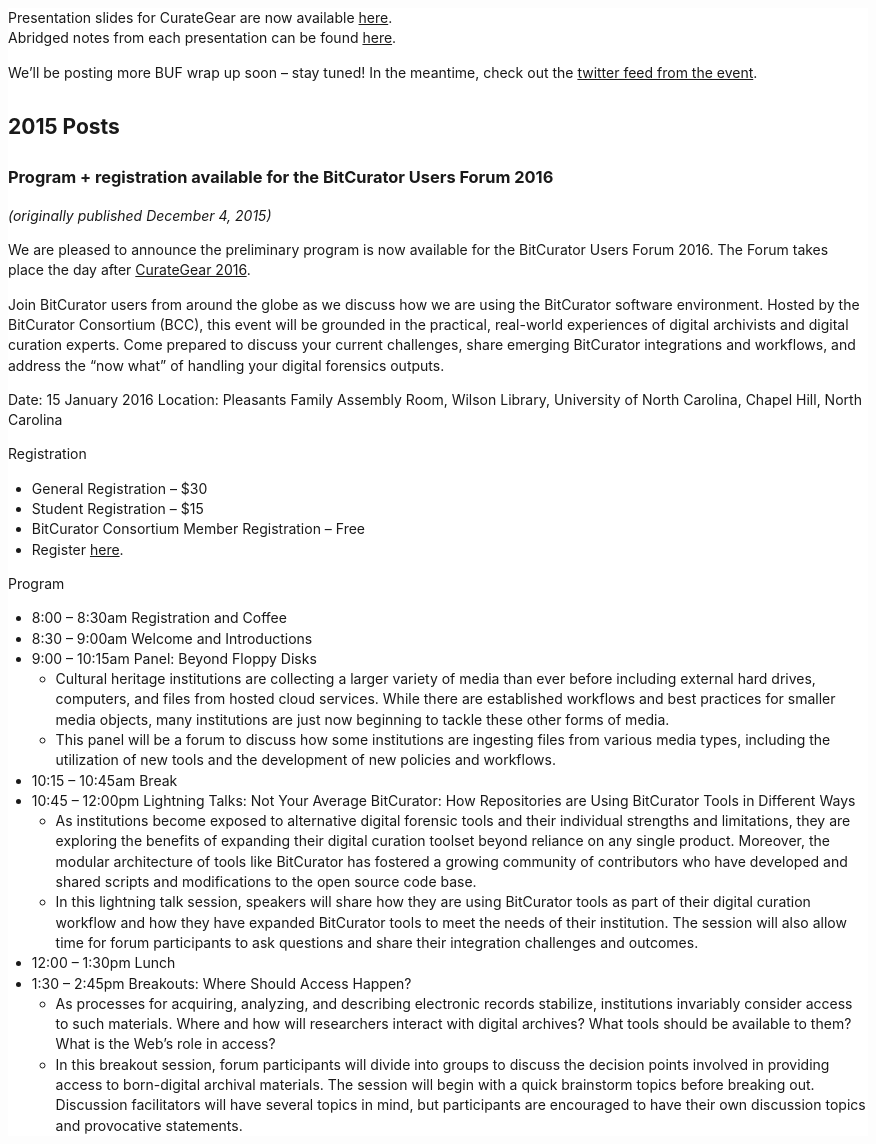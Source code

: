 Presentation slides for CurateGear are now available [here](http://ils.unc.edu/digccurr/curategear2016.html).  
Abridged notes from each presentation can be found [here](http://ils.unc.edu/digccurr/curategear2016-notes.pdf).  

We’ll be posting more BUF wrap up soon – stay tuned! In the meantime, check out the [twitter feed from the event](https://twitter.com/hashtag/buf2016?src=hash).

## 2015 Posts

### Program + registration available for the BitCurator Users Forum 2016  
*(originally published December 4, 2015)*

We are pleased to announce the preliminary program is now available for the BitCurator Users Forum 2016. The Forum takes place the day after [CurateGear 2016](http://ils.unc.edu/digccurr/curategear2016.html).

Join BitCurator users from around the globe as we discuss how we are using the BitCurator software environment. Hosted by the BitCurator Consortium (BCC), this event will be grounded in the practical, real-world experiences of digital archivists and digital curation experts. Come prepared to discuss your current challenges, share emerging BitCurator integrations and workflows, and address the “now what” of handling your digital forensics outputs.

Date: 15 January 2016
Location: Pleasants Family Assembly Room, Wilson Library, University of North Carolina, Chapel Hill, North Carolina

Registration
* General Registration – $30
* Student Registration – $15
* BitCurator Consortium Member Registration – Free
* Register [here](https://bitcuratorconsortium.org/events/buf2016/registration).

Program
* 8:00 – 8:30am Registration and Coffee
* 8:30 – 9:00am Welcome and Introductions
* 9:00 – 10:15am Panel: Beyond Floppy Disks
    * Cultural heritage institutions are collecting a larger variety of media than ever before including external hard drives, computers, and files from hosted cloud services. While there are established workflows and best practices for smaller media objects, many institutions are just now beginning to tackle these other forms of media.
    * This panel will be a forum to discuss how some institutions are ingesting files from various media types, including the utilization of new tools and the development of new policies and workflows.
* 10:15 – 10:45am Break
* 10:45 – 12:00pm Lightning Talks: Not Your Average BitCurator: How Repositories are Using BitCurator Tools in Different Ways
    * As institutions become exposed to alternative digital forensic tools and their individual strengths and limitations, they are exploring the benefits of expanding their digital curation toolset beyond reliance on any single product. Moreover, the modular architecture of tools like BitCurator has fostered a growing community of contributors who have developed and shared scripts and modifications to the open source code base.
    * In this lightning talk session, speakers will share how they are using BitCurator tools as part of their digital curation workflow and how they have expanded BitCurator tools to meet the needs of their institution. The session will also allow time for forum participants to ask questions and share their integration challenges and outcomes.
* 12:00 – 1:30pm Lunch
* 1:30 – 2:45pm Breakouts: Where Should Access Happen?
    * As processes for acquiring, analyzing, and describing electronic records stabilize, institutions invariably consider access to such materials. Where and how will researchers interact with digital archives? What tools should be available to them? What is the Web’s role in access?
    * In this breakout session, forum participants will divide into groups to discuss the decision points involved in providing access to born-digital archival materials. The session will begin with a quick brainstorm topics before breaking out. Discussion facilitators will have several topics in mind, but participants are encouraged to have their own discussion topics and provocative statements.